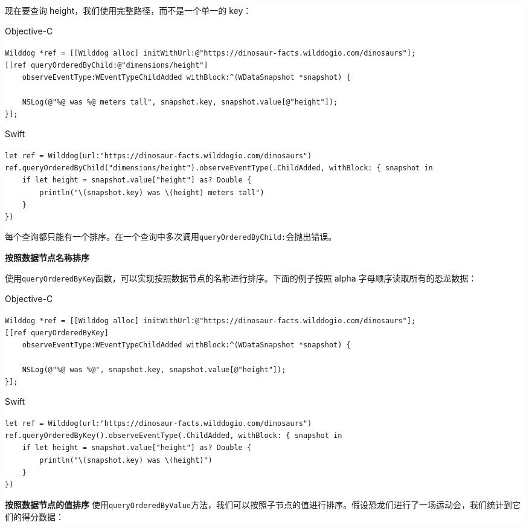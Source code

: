 
现在要查询 height，我们使用完整路径，而不是一个单一的 key：

Objective-C

```
Wilddog *ref = [[Wilddog alloc] initWithUrl:@"https://dinosaur-facts.wilddogio.com/dinosaurs"];
[[ref queryOrderedByChild:@"dimensions/height"]
    observeEventType:WEventTypeChildAdded withBlock:^(WDataSnapshot *snapshot) {

    NSLog(@"%@ was %@ meters tall", snapshot.key, snapshot.value[@"height"]);
}];

```

Swift

```
let ref = Wilddog(url:"https://dinosaur-facts.wilddogio.com/dinosaurs")
ref.queryOrderedByChild("dimensions/height").observeEventType(.ChildAdded, withBlock: { snapshot in
    if let height = snapshot.value["height"] as? Double {
        println("\(snapshot.key) was \(height) meters tall")
    }
})

```

每个查询都只能有一个排序。在一个查询中多次调用`queryOrderedByChild:`会抛出错误。

**按照数据节点名称排序**

使用`queryOrderedByKey`函数，可以实现按照数据节点的名称进行排序。下面的例子按照 alpha 字母顺序读取所有的恐龙数据：

Objective-C

```
Wilddog *ref = [[Wilddog alloc] initWithUrl:@"https://dinosaur-facts.wilddogio.com/dinosaurs"];
[[ref queryOrderedByKey]
    observeEventType:WEventTypeChildAdded withBlock:^(WDataSnapshot *snapshot) {

    NSLog(@"%@ was %@", snapshot.key, snapshot.value[@"height"]);
}];

```

Swift

```
let ref = Wilddog(url:"https://dinosaur-facts.wilddogio.com/dinosaurs")
ref.queryOrderedByKey().observeEventType(.ChildAdded, withBlock: { snapshot in
    if let height = snapshot.value["height"] as? Double {
        println("\(snapshot.key) was \(height)")
    }
})

```

**按照数据节点的值排序**
使用`queryOrderedByValue`方法，我们可以按照子节点的值进行排序。假设恐龙们进行了一场运动会，我们统计到它们的得分数据：
